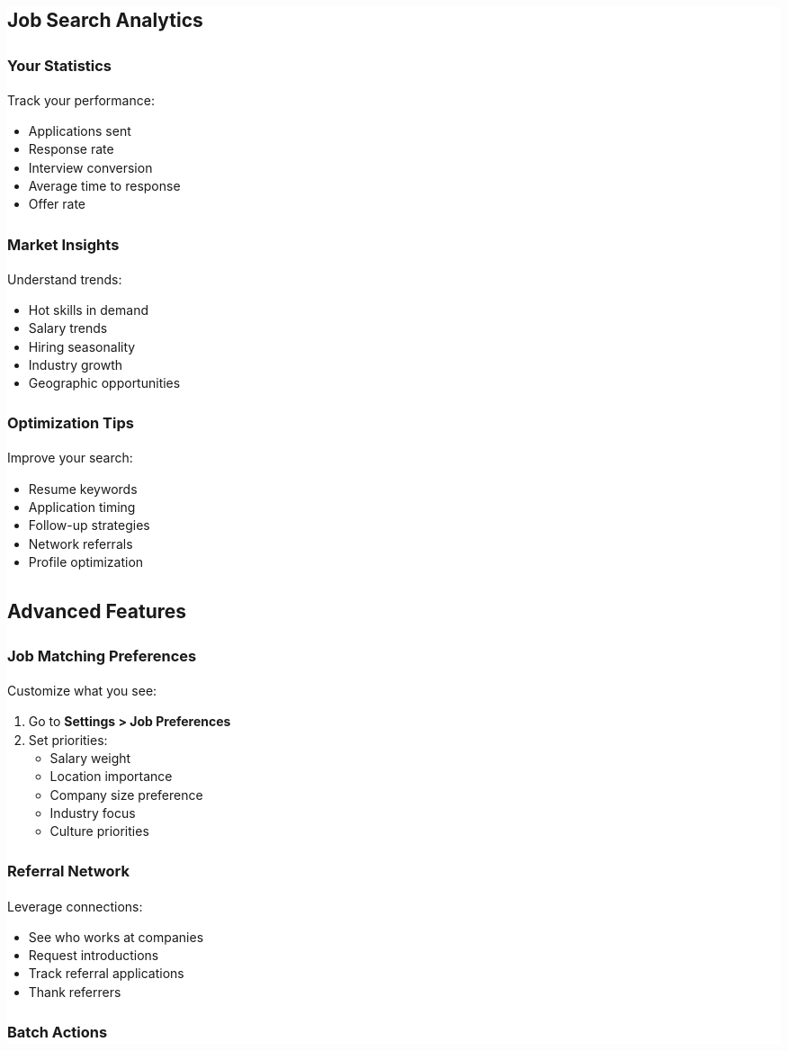 ## Job Search Analytics

### Your Statistics

Track your performance:
- Applications sent
- Response rate
- Interview conversion
- Average time to response
- Offer rate

### Market Insights

Understand trends:
- Hot skills in demand
- Salary trends
- Hiring seasonality
- Industry growth
- Geographic opportunities

### Optimization Tips

Improve your search:
- Resume keywords
- Application timing
- Follow-up strategies
- Network referrals
- Profile optimization

## Advanced Features

### Job Matching Preferences

Customize what you see:
1. Go to **Settings > Job Preferences**
2. Set priorities:
   - Salary weight
   - Location importance
   - Company size preference
   - Industry focus
   - Culture priorities

### Referral Network

Leverage connections:
- See who works at companies
- Request introductions
- Track referral applications
- Thank referrers

### Batch Actions
